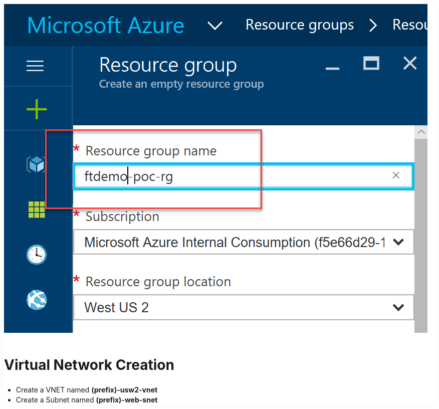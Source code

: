    ![Screenshot](media/website-on-iaas-http/poc-2.png)

# Virtual Network Creation
  * Create a VNET named **(prefix)-usw2-vnet**
  * Create a Subnet named **(prefix)-web-snet**
